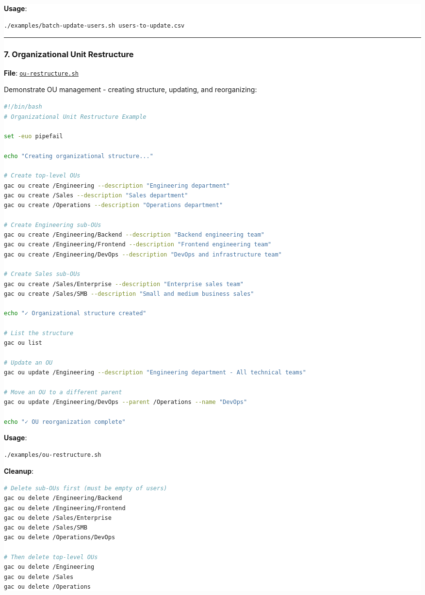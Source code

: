 **Usage**:
```bash
./examples/batch-update-users.sh users-to-update.csv
```

---

### 7. Organizational Unit Restructure

**File**: [`ou-restructure.sh`](ou-restructure.sh)

Demonstrate OU management - creating structure, updating, and reorganizing:

```bash
#!/bin/bash
# Organizational Unit Restructure Example

set -euo pipefail

echo "Creating organizational structure..."

# Create top-level OUs
gac ou create /Engineering --description "Engineering department"
gac ou create /Sales --description "Sales department"
gac ou create /Operations --description "Operations department"

# Create Engineering sub-OUs
gac ou create /Engineering/Backend --description "Backend engineering team"
gac ou create /Engineering/Frontend --description "Frontend engineering team"
gac ou create /Engineering/DevOps --description "DevOps and infrastructure team"

# Create Sales sub-OUs
gac ou create /Sales/Enterprise --description "Enterprise sales team"
gac ou create /Sales/SMB --description "Small and medium business sales"

echo "✓ Organizational structure created"

# List the structure
gac ou list

# Update an OU
gac ou update /Engineering --description "Engineering department - All technical teams"

# Move an OU to a different parent
gac ou update /Engineering/DevOps --parent /Operations --name "DevOps"

echo "✓ OU reorganization complete"
```

**Usage**:
```bash
./examples/ou-restructure.sh
```

**Cleanup**:
```bash
# Delete sub-OUs first (must be empty of users)
gac ou delete /Engineering/Backend
gac ou delete /Engineering/Frontend
gac ou delete /Sales/Enterprise
gac ou delete /Sales/SMB
gac ou delete /Operations/DevOps

# Then delete top-level OUs
gac ou delete /Engineering
gac ou delete /Sales
gac ou delete /Operations
```